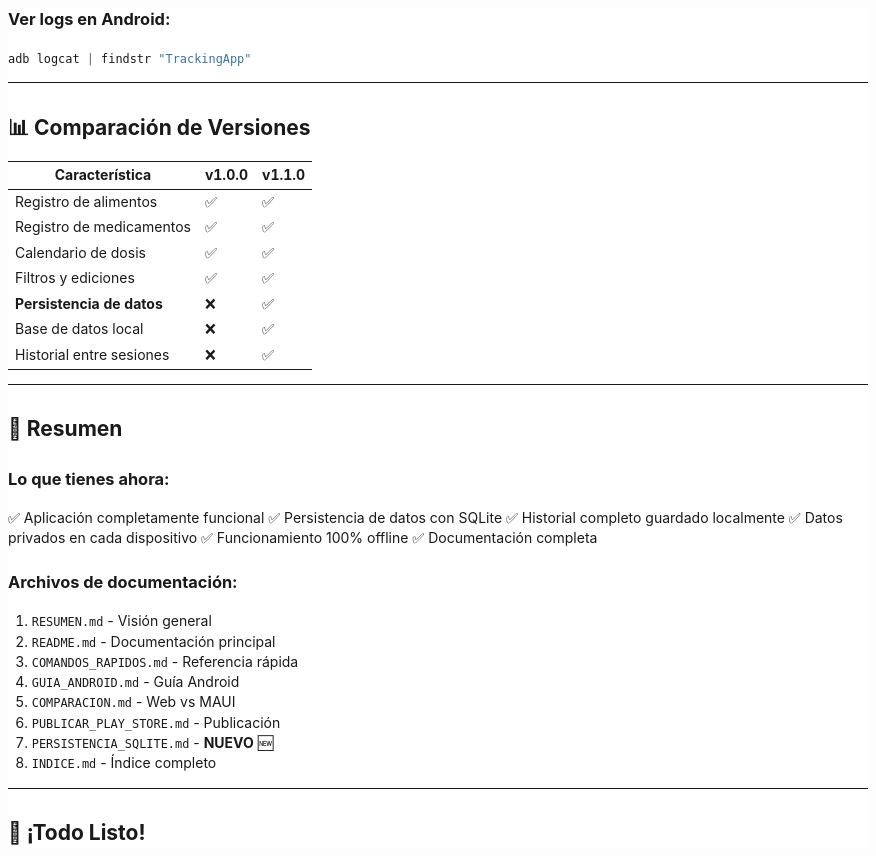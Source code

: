 ### Ver logs en Android:
```powershell
adb logcat | findstr "TrackingApp"
```

---

## 📊 Comparación de Versiones

| Característica | v1.0.0 | v1.1.0 |
|----------------|--------|--------|
| Registro de alimentos | ✅ | ✅ |
| Registro de medicamentos | ✅ | ✅ |
| Calendario de dosis | ✅ | ✅ |
| Filtros y ediciones | ✅ | ✅ |
| **Persistencia de datos** | ❌ | ✅ |
| Base de datos local | ❌ | ✅ |
| Historial entre sesiones | ❌ | ✅ |

---

## 🎉 Resumen

### Lo que tienes ahora:
✅ Aplicación completamente funcional
✅ Persistencia de datos con SQLite
✅ Historial completo guardado localmente
✅ Datos privados en cada dispositivo
✅ Funcionamiento 100% offline
✅ Documentación completa

### Archivos de documentación:
1. `RESUMEN.md` - Visión general
2. `README.md` - Documentación principal
3. `COMANDOS_RAPIDOS.md` - Referencia rápida
4. `GUIA_ANDROID.md` - Guía Android
5. `COMPARACION.md` - Web vs MAUI
6. `PUBLICAR_PLAY_STORE.md` - Publicación
7. `PERSISTENCIA_SQLITE.md` - **NUEVO** 🆕
8. `INDICE.md` - Índice completo

---

## 🚀 ¡Todo Listo!
